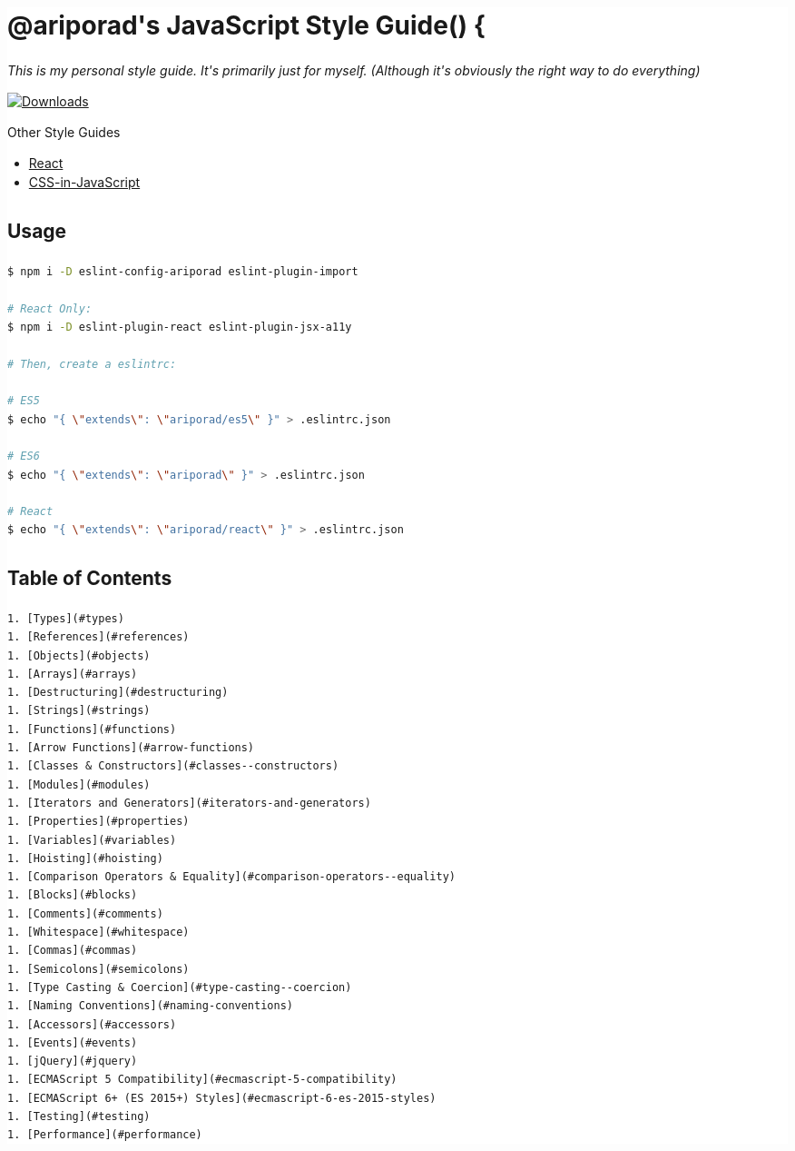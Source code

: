 # @ariporad's JavaScript Style Guide() {

*This is my personal style guide. It's primarily just for myself. (Although it's obviously the right way to do everything)*

[![Downloads](https://img.shields.io/npm/dm/eslint-config-ariporad.svg)](https://www.npmjs.com/package/eslint-config-ariporad)

Other Style Guides
 - [React](react.md)
 - [CSS-in-JavaScript](css-in-javascript.md)

## Usage

```bash
$ npm i -D eslint-config-ariporad eslint-plugin-import

# React Only:
$ npm i -D eslint-plugin-react eslint-plugin-jsx-a11y

# Then, create a eslintrc:

# ES5
$ echo "{ \"extends\": \"ariporad/es5\" }" > .eslintrc.json

# ES6
$ echo "{ \"extends\": \"ariporad\" }" > .eslintrc.json

# React
$ echo "{ \"extends\": \"ariporad/react\" }" > .eslintrc.json
```

## Table of Contents

	1. [Types](#types)
	1. [References](#references)
	1. [Objects](#objects)
	1. [Arrays](#arrays)
	1. [Destructuring](#destructuring)
	1. [Strings](#strings)
	1. [Functions](#functions)
	1. [Arrow Functions](#arrow-functions)
	1. [Classes & Constructors](#classes--constructors)
	1. [Modules](#modules)
	1. [Iterators and Generators](#iterators-and-generators)
	1. [Properties](#properties)
	1. [Variables](#variables)
	1. [Hoisting](#hoisting)
	1. [Comparison Operators & Equality](#comparison-operators--equality)
	1. [Blocks](#blocks)
	1. [Comments](#comments)
	1. [Whitespace](#whitespace)
	1. [Commas](#commas)
	1. [Semicolons](#semicolons)
	1. [Type Casting & Coercion](#type-casting--coercion)
	1. [Naming Conventions](#naming-conventions)
	1. [Accessors](#accessors)
	1. [Events](#events)
	1. [jQuery](#jquery)
	1. [ECMAScript 5 Compatibility](#ecmascript-5-compatibility)
	1. [ECMAScript 6+ (ES 2015+) Styles](#ecmascript-6-es-2015-styles)
	1. [Testing](#testing)
	1. [Performance](#performance)